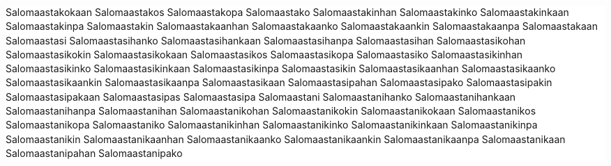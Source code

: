 Salomaastakokaan
Salomaastakos
Salomaastakopa
Salomaastako
Salomaastakinhan
Salomaastakinko
Salomaastakinkaan
Salomaastakinpa
Salomaastakin
Salomaastakaanhan
Salomaastakaanko
Salomaastakaankin
Salomaastakaanpa
Salomaastakaan
Salomaastasi
Salomaastasihanko
Salomaastasihankaan
Salomaastasihanpa
Salomaastasihan
Salomaastasikohan
Salomaastasikokin
Salomaastasikokaan
Salomaastasikos
Salomaastasikopa
Salomaastasiko
Salomaastasikinhan
Salomaastasikinko
Salomaastasikinkaan
Salomaastasikinpa
Salomaastasikin
Salomaastasikaanhan
Salomaastasikaanko
Salomaastasikaankin
Salomaastasikaanpa
Salomaastasikaan
Salomaastasipahan
Salomaastasipako
Salomaastasipakin
Salomaastasipakaan
Salomaastasipas
Salomaastasipa
Salomaastani
Salomaastanihanko
Salomaastanihankaan
Salomaastanihanpa
Salomaastanihan
Salomaastanikohan
Salomaastanikokin
Salomaastanikokaan
Salomaastanikos
Salomaastanikopa
Salomaastaniko
Salomaastanikinhan
Salomaastanikinko
Salomaastanikinkaan
Salomaastanikinpa
Salomaastanikin
Salomaastanikaanhan
Salomaastanikaanko
Salomaastanikaankin
Salomaastanikaanpa
Salomaastanikaan
Salomaastanipahan
Salomaastanipako